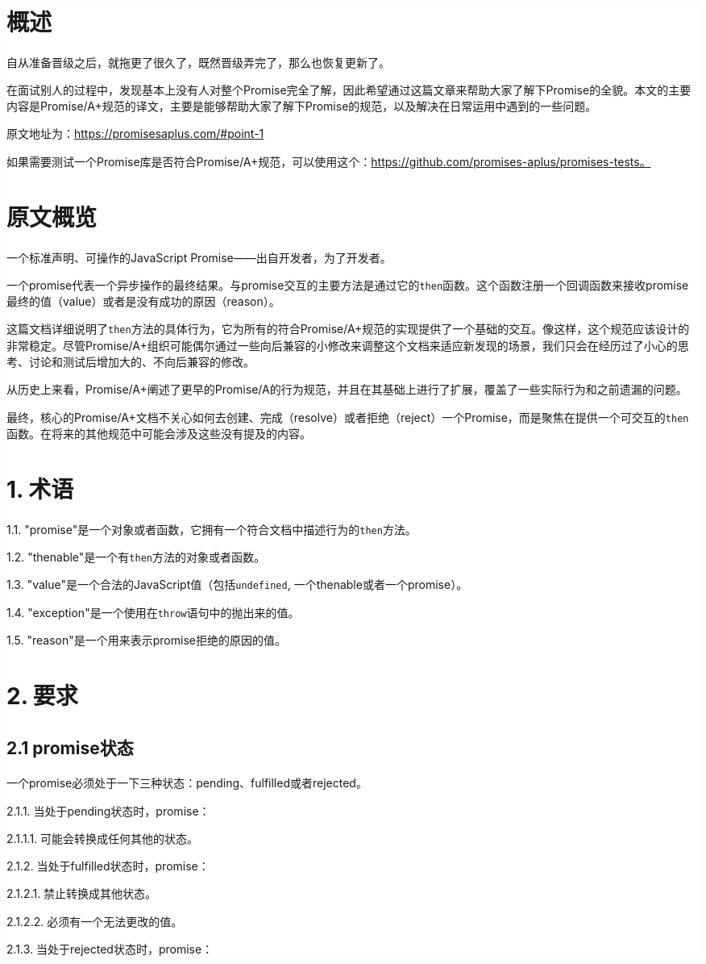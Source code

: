 # 概述

自从准备晋级之后，就拖更了很久了，既然晋级弄完了，那么也恢复更新了。

在面试别人的过程中，发现基本上没有人对整个Promise完全了解，因此希望通过这篇文章来帮助大家了解下Promise的全貌。本文的主要内容是Promise/A+规范的译文，主要是能够帮助大家了解下Promise的规范，以及解决在日常运用中遇到的一些问题。

原文地址为：https://promisesaplus.com/#point-1

如果需要测试一个Promise库是否符合Promise/A+规范，可以使用这个：https://github.com/promises-aplus/promises-tests。

# 原文概览

一个标准声明、可操作的JavaScript Promise——出自开发者，为了开发者。

一个promise代表一个异步操作的最终结果。与promise交互的主要方法是通过它的`then`函数。这个函数注册一个回调函数来接收promise最终的值（value）或者是没有成功的原因（reason）。

这篇文档详细说明了`then`方法的具体行为，它为所有的符合Promise/A+规范的实现提供了一个基础的交互。像这样，这个规范应该设计的非常稳定。尽管Promise/A+组织可能偶尔通过一些向后兼容的小修改来调整这个文档来适应新发现的场景，我们只会在经历过了小心的思考、讨论和测试后增加大的、不向后兼容的修改。

从历史上来看，Promise/A+阐述了更早的Promise/A的行为规范，并且在其基础上进行了扩展，覆盖了一些实际行为和之前遗漏的问题。

最终，核心的Promise/A+文档不关心如何去创建、完成（resolve）或者拒绝（reject）一个Promise，而是聚焦在提供一个可交互的`then`函数。在将来的其他规范中可能会涉及这些没有提及的内容。

# 1. 术语

1.1. "promise"是一个对象或者函数，它拥有一个符合文档中描述行为的`then`方法。

1.2. "thenable"是一个有`then`方法的对象或者函数。

1.3. "value"是一个合法的JavaScript值（包括`undefined`, 一个thenable或者一个promise）。

1.4. "exception"是一个使用在`throw`语句中的抛出来的值。

1.5. "reason"是一个用来表示promise拒绝的原因的值。

# 2. 要求

## 2.1 promise状态

一个promise必须处于一下三种状态：pending、fulfilled或者rejected。

2.1.1. 当处于pending状态时，promise：

2.1.1.1. 可能会转换成任何其他的状态。

2.1.2. 当处于fulfilled状态时，promise：

2.1.2.1. 禁止转换成其他状态。

2.1.2.2. 必须有一个无法更改的值。

2.1.3. 当处于rejected状态时，promise：
